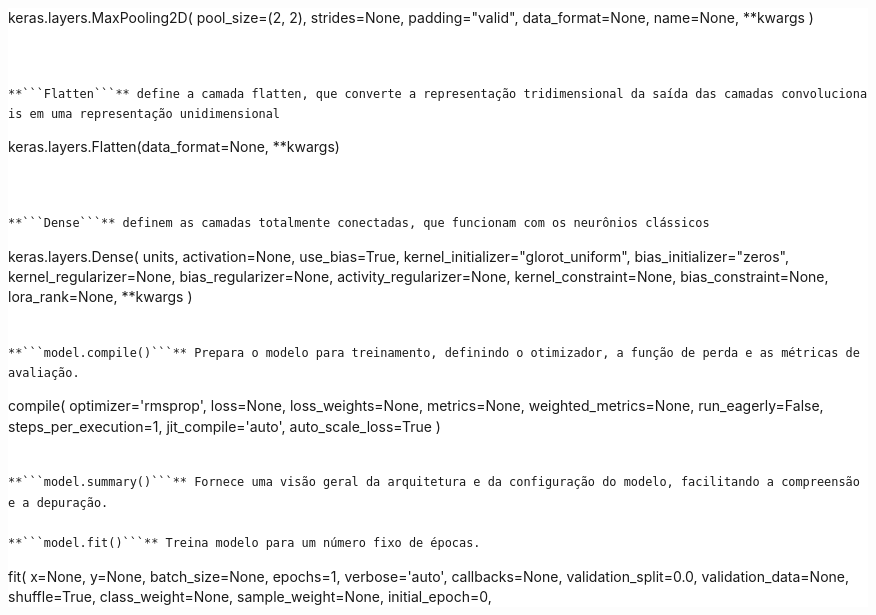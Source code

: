 keras.layers.MaxPooling2D(
    pool_size=(2, 2), strides=None, padding="valid", data_format=None, name=None, **kwargs
)
```


**```Flatten```** define a camada flatten, que converte a representação tridimensional da saída das camadas convolucionais em uma representação unidimensional
```
keras.layers.Flatten(data_format=None, **kwargs)
```


**```Dense```** definem as camadas totalmente conectadas, que funcionam com os neurônios clássicos
```
keras.layers.Dense(
    units,
    activation=None,
    use_bias=True,
    kernel_initializer="glorot_uniform",
    bias_initializer="zeros",
    kernel_regularizer=None,
    bias_regularizer=None,
    activity_regularizer=None,
    kernel_constraint=None,
    bias_constraint=None,
    lora_rank=None,
    **kwargs
)
```

**```model.compile()```** Prepara o modelo para treinamento, definindo o otimizador, a função de perda e as métricas de avaliação.
```
compile(
    optimizer='rmsprop',
    loss=None,
    loss_weights=None,
    metrics=None,
    weighted_metrics=None,
    run_eagerly=False,
    steps_per_execution=1,
    jit_compile='auto',
    auto_scale_loss=True
)
```

**```model.summary()```** Fornece uma visão geral da arquitetura e da configuração do modelo, facilitando a compreensão e a depuração.

**```model.fit()```** Treina modelo para um número fixo de épocas.
```
fit(
    x=None,
    y=None,
    batch_size=None,
    epochs=1,
    verbose='auto',
    callbacks=None,
    validation_split=0.0,
    validation_data=None,
    shuffle=True,
    class_weight=None,
    sample_weight=None,
    initial_epoch=0,